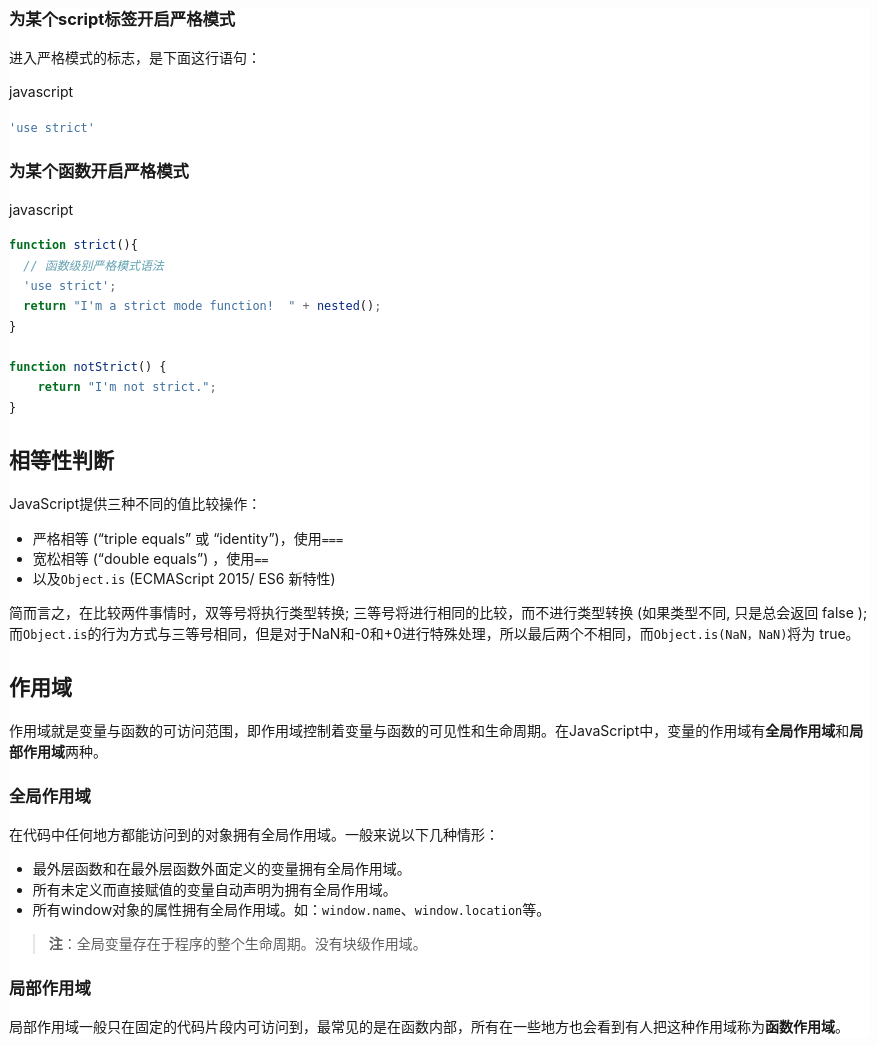 ### [](#为某个script标签开启严格模式 "为某个script标签开启严格模式")为某个script标签开启严格模式

进入严格模式的标志，是下面这行语句：

javascript

```javascript
'use strict'
```

### [](#为某个函数开启严格模式 "为某个函数开启严格模式")为某个函数开启严格模式

javascript

```javascript
function strict(){
  // 函数级别严格模式语法
  'use strict';
  return "I'm a strict mode function!  " + nested();
}

function notStrict() {
    return "I'm not strict.";
}
```

## [](#相等性判断 "相等性判断")相等性判断

JavaScript提供三种不同的值比较操作：

*   严格相等 (“triple equals” 或 “identity”)，使用`===`
*   宽松相等 (“double equals”) ，使用`==`
*   以及`Object.is` (ECMAScript 2015/ ES6 新特性)

简而言之，在比较两件事情时，双等号将执行类型转换; 三等号将进行相同的比较，而不进行类型转换 (如果类型不同, 只是总会返回 false ); 而`Object.is`的行为方式与三等号相同，但是对于NaN和-0和+0进行特殊处理，所以最后两个不相同，而`Object.is(NaN，NaN)`将为 true。

## [](#作用域 "作用域")作用域

作用域就是变量与函数的可访问范围，即作用域控制着变量与函数的可见性和生命周期。在JavaScript中，变量的作用域有**全局作用域**和**局部作用域**两种。

### [](#全局作用域 "全局作用域")全局作用域

在代码中任何地方都能访问到的对象拥有全局作用域。一般来说以下几种情形：

*   最外层函数和在最外层函数外面定义的变量拥有全局作用域。
*   所有未定义而直接赋值的变量自动声明为拥有全局作用域。
*   所有window对象的属性拥有全局作用域。如：`window.name`、`window.location`等。

> **注**：全局变量存在于程序的整个生命周期。没有块级作用域。

### [](#局部作用域 "局部作用域")局部作用域

局部作用域一般只在固定的代码片段内可访问到，最常见的是在函数内部，所有在一些地方也会看到有人把这种作用域称为**函数作用域**。
